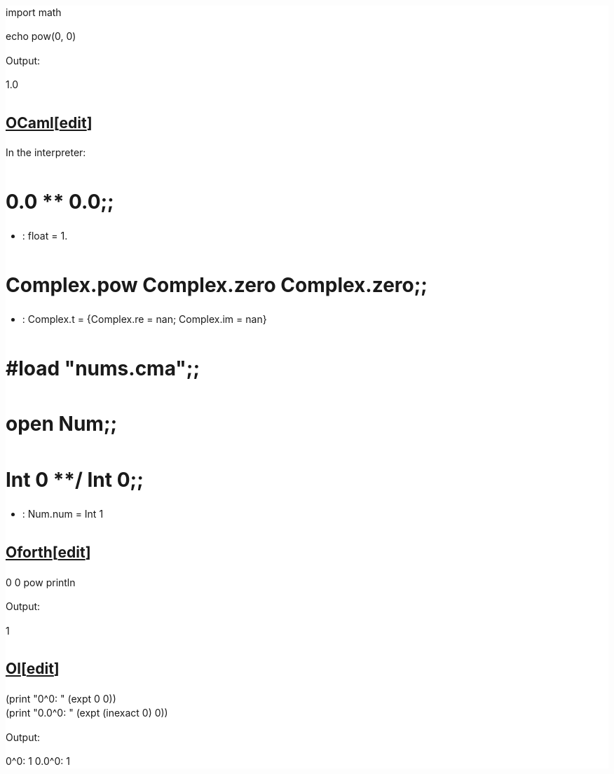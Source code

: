 import math  
   
echo pow(0, 0)

Output:

1.0

## [OCaml](http://rosettacode.org/wiki/Category:OCaml "Category:OCaml")[[edit](http://rosettacode.org/mw/index.php?title=Zero_to_the_zero_power&action=edit&section=70 "Edit section: OCaml")]

In the interpreter:

# 0.0 ** 0.0;;
- : float = 1.
# Complex.pow Complex.zero Complex.zero;;
- : Complex.t = {Complex.re = nan; Complex.im = nan}
# #load "nums.cma";;
# open Num;;
# Int 0 **/ Int 0;;                 
- : Num.num = Int 1

## [Oforth](http://rosettacode.org/wiki/Category:Oforth "Category:Oforth")[[edit](http://rosettacode.org/mw/index.php?title=Zero_to_the_zero_power&action=edit&section=71 "Edit section: Oforth")]

0 0 pow println

Output:

1

## [Ol](http://rosettacode.org/wiki/Category:Ol "Category:Ol")[[edit](http://rosettacode.org/mw/index.php?title=Zero_to_the_zero_power&action=edit&section=72 "Edit section: Ol")]

   
(print "0^0: " (expt 0 0))  
(print "0.0^0: " (expt (inexact 0) 0))  
 

Output:

0^0: 1
0.0^0: 1
